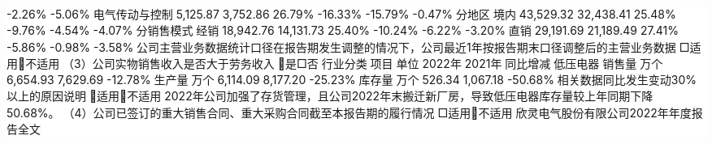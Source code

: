 -2.26%
-5.06%
电气传动与控制
5,125.87
3,752.86
26.79%
-16.33%
-15.79%
-0.47%
分地区
境内
43,529.32
32,438.41
25.48%
-9.76%
-4.54%
-4.07%
分销售模式
经销
18,942.76
14,131.73
25.40%
-10.24%
-6.22%
-3.20%
直销
29,191.69
21,189.49
27.41%
-5.86%
-0.98%
-3.58%
公司主营业务数据统计口径在报告期发生调整的情况下，公司最近1年按报告期末口径调整后的主营业务数据
□适用不适用
（3）公司实物销售收入是否大于劳务收入
是□否
行业分类
项目
单位
2022年
2021年
同比增减
低压电器
销售量
万个
6,654.93
7,629.69
-12.78%
生产量
万个
6,114.09
8,177.20
-25.23%
库存量
万个
526.34
1,067.18
-50.68%
相关数据同比发生变动30%以上的原因说明
适用不适用
2022年公司加强了存货管理，且公司2022年末搬迁新厂房，导致低压电器库存量较上年同期下降50.68%。
（4）公司已签订的重大销售合同、重大采购合同截至本报告期的履行情况
□适用不适用
欣灵电气股份有限公司2022年年度报告全文